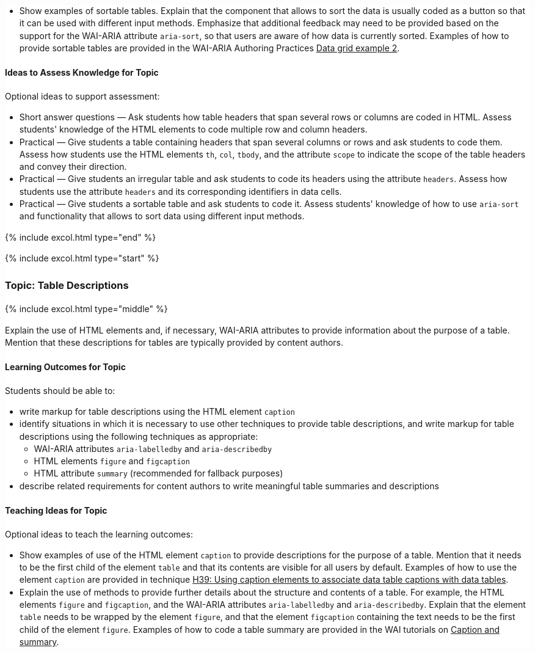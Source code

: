 * Show examples of sortable tables. Explain that the component that allows to sort the data is usually coded as a button so that it can be used with different input methods. Emphasize that additional feedback may need to be provided based on the support for the WAI-ARIA attribute `aria-sort`, so that users are aware of how data is currently sorted. Examples of how to provide sortable tables are provided in the WAI-ARIA Authoring Practices [Data grid example 2](https://www.w3.org/TR/wai-aria-practices/examples/grid/dataGrids.html).

#### Ideas to Assess Knowledge for Topic

Optional ideas to support assessment:

* Short answer questions &mdash; Ask students how table headers that span several rows or columns are coded in HTML. Assess students' knowledge of the HTML elements to code multiple row and column headers.
* Practical &mdash; Give students a table containing headers that span several columns or rows and ask students to code them. Assess how students use the HTML elements `th`, `col`, `tbody`, and the attribute `scope` to indicate the scope of the table headers and convey their direction.
* Practical &mdash; Give students an irregular table and ask students to code its headers using the attribute `headers`. Assess how students use the attribute `headers` and its corresponding identifiers in data cells.
* Practical &mdash; Give students a sortable table and ask students to code it. Assess students' knowledge of how to use `aria-sort` and functionality that allows to sort data using different input methods.

{% include excol.html type="end" %}

{% include excol.html type="start" %}

### Topic: Table Descriptions

{% include excol.html type="middle" %}

Explain the use of HTML elements and, if necessary, WAI-ARIA attributes to provide information about the purpose of a table. Mention that these descriptions for tables are typically provided by content authors.

#### Learning Outcomes for Topic

Students should be able to:

* write markup for table descriptions using the HTML element `caption`
* identify situations in which it is necessary to use other techniques to provide table descriptions, and write markup for table descriptions using the following techniques as appropriate:
  * WAI-ARIA attributes `aria-labelledby` and `aria-describedby`
  * HTML elements `figure` and `figcaption`
  * HTML attribute `summary` (recommended for fallback purposes)
* describe related requirements for content authors to write meaningful table summaries and descriptions

#### Teaching Ideas for Topic

Optional ideas to teach the learning outcomes:

* Show examples of use of the HTML element `caption` to provide descriptions for the purpose of a table. Mention that it needs to be the first child of the element `table` and that its contents are visible for all users by default. Examples of how to use the element `caption` are provided in technique [H39: Using caption elements to associate data table captions with data tables](https://www.w3.org/WAI/WCAG21/Techniques/html/H39).
* Explain the use of methods to provide further details about the structure and contents of a table. For example, the HTML elements `figure` and `figcaption`, and the WAI-ARIA attributes `aria-labelledby` and `aria-describedby`. Explain that the element `table` needs to be wrapped by the element `figure`, and that the element `figcaption` containing the text needs to be the first child of the element `figure`. Examples of how to code a table summary are provided in the WAI tutorials on [Caption and summary](https://www.w3.org/WAI/tutorials/tables/caption-summary/).